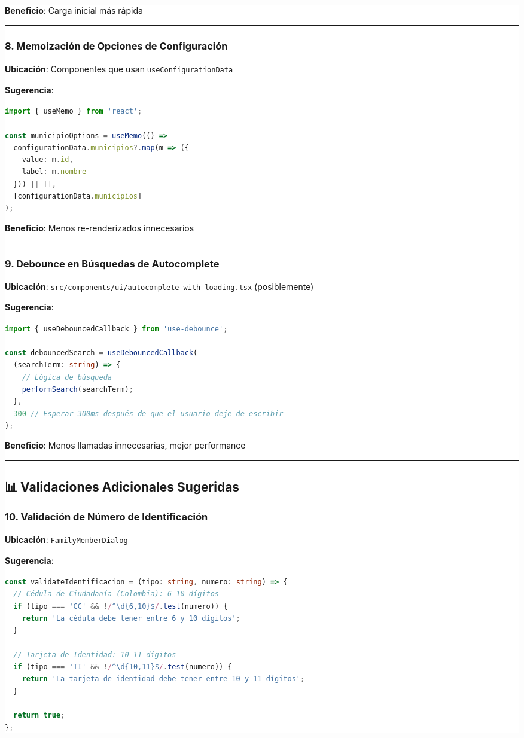 **Beneficio**: Carga inicial más rápida

---

### 8. Memoización de Opciones de Configuración

**Ubicación**: Componentes que usan `useConfigurationData`

**Sugerencia**:
```typescript
import { useMemo } from 'react';

const municipioOptions = useMemo(() => 
  configurationData.municipios?.map(m => ({
    value: m.id,
    label: m.nombre
  })) || [],
  [configurationData.municipios]
);
```

**Beneficio**: Menos re-renderizados innecesarios

---

### 9. Debounce en Búsquedas de Autocomplete

**Ubicación**: `src/components/ui/autocomplete-with-loading.tsx` (posiblemente)

**Sugerencia**:
```typescript
import { useDebouncedCallback } from 'use-debounce';

const debouncedSearch = useDebouncedCallback(
  (searchTerm: string) => {
    // Lógica de búsqueda
    performSearch(searchTerm);
  },
  300 // Esperar 300ms después de que el usuario deje de escribir
);
```

**Beneficio**: Menos llamadas innecesarias, mejor performance

---

## 📊 Validaciones Adicionales Sugeridas

### 10. Validación de Número de Identificación

**Ubicación**: `FamilyMemberDialog`

**Sugerencia**:
```typescript
const validateIdentificacion = (tipo: string, numero: string) => {
  // Cédula de Ciudadanía (Colombia): 6-10 dígitos
  if (tipo === 'CC' && !/^\d{6,10}$/.test(numero)) {
    return 'La cédula debe tener entre 6 y 10 dígitos';
  }
  
  // Tarjeta de Identidad: 10-11 dígitos
  if (tipo === 'TI' && !/^\d{10,11}$/.test(numero)) {
    return 'La tarjeta de identidad debe tener entre 10 y 11 dígitos';
  }
  
  return true;
};
```